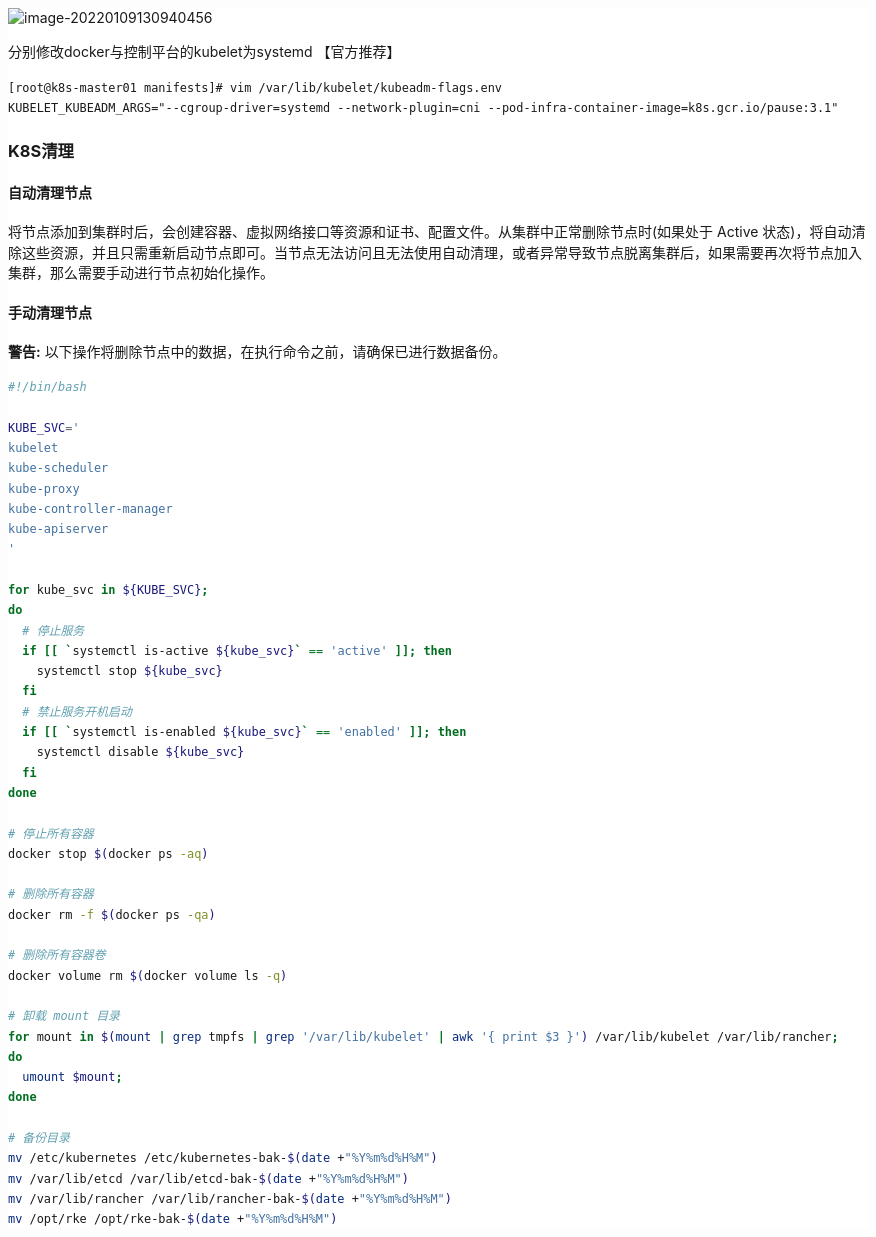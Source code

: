 ![image-20220109130940456](\\images\image-20220109130940456.png)

分别修改docker与控制平台的kubelet为systemd 【官方推荐】

```
[root@k8s-master01 manifests]# vim /var/lib/kubelet/kubeadm-flags.env
KUBELET_KUBEADM_ARGS="--cgroup-driver=systemd --network-plugin=cni --pod-infra-container-image=k8s.gcr.io/pause:3.1"
```

### K8S清理

#### 自动清理节点

将节点添加到集群时后，会创建容器、虚拟网络接口等资源和证书、配置文件。从集群中正常删除节点时(如果处于 Active 状态)，将自动清除这些资源，并且只需重新启动节点即可。当节点无法访问且无法使用自动清理，或者异常导致节点脱离集群后，如果需要再次将节点加入集群，那么需要手动进行节点初始化操作。

#### 手动清理节点

**警告:** 以下操作将删除节点中的数据，在执行命令之前，请确保已进行数据备份。

```bash
#!/bin/bash

KUBE_SVC='
kubelet
kube-scheduler
kube-proxy
kube-controller-manager
kube-apiserver
'

for kube_svc in ${KUBE_SVC};
do
  # 停止服务
  if [[ `systemctl is-active ${kube_svc}` == 'active' ]]; then
    systemctl stop ${kube_svc}
  fi
  # 禁止服务开机启动
  if [[ `systemctl is-enabled ${kube_svc}` == 'enabled' ]]; then
    systemctl disable ${kube_svc}
  fi
done

# 停止所有容器
docker stop $(docker ps -aq)

# 删除所有容器
docker rm -f $(docker ps -qa)

# 删除所有容器卷
docker volume rm $(docker volume ls -q)

# 卸载 mount 目录
for mount in $(mount | grep tmpfs | grep '/var/lib/kubelet' | awk '{ print $3 }') /var/lib/kubelet /var/lib/rancher;
do
  umount $mount;
done

# 备份目录
mv /etc/kubernetes /etc/kubernetes-bak-$(date +"%Y%m%d%H%M")
mv /var/lib/etcd /var/lib/etcd-bak-$(date +"%Y%m%d%H%M")
mv /var/lib/rancher /var/lib/rancher-bak-$(date +"%Y%m%d%H%M")
mv /opt/rke /opt/rke-bak-$(date +"%Y%m%d%H%M")

```